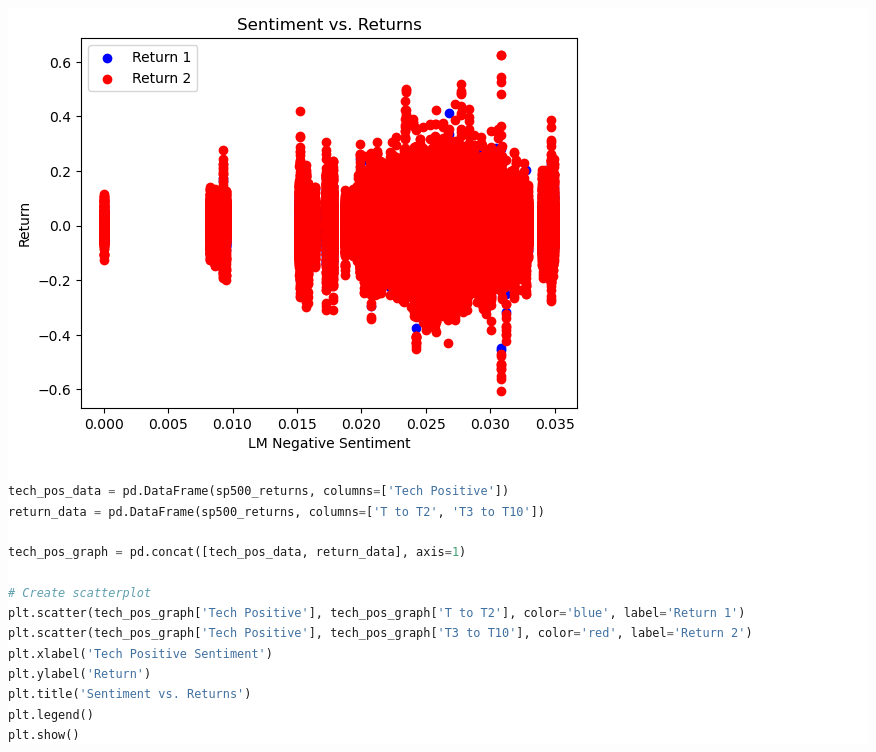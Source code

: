 ![png](output_6_0.png)
    



```python
tech_pos_data = pd.DataFrame(sp500_returns, columns=['Tech Positive'])
return_data = pd.DataFrame(sp500_returns, columns=['T to T2', 'T3 to T10'])

tech_pos_graph = pd.concat([tech_pos_data, return_data], axis=1)

# Create scatterplot
plt.scatter(tech_pos_graph['Tech Positive'], tech_pos_graph['T to T2'], color='blue', label='Return 1')
plt.scatter(tech_pos_graph['Tech Positive'], tech_pos_graph['T3 to T10'], color='red', label='Return 2')
plt.xlabel('Tech Positive Sentiment')
plt.ylabel('Return')
plt.title('Sentiment vs. Returns')
plt.legend()
plt.show()
```


    